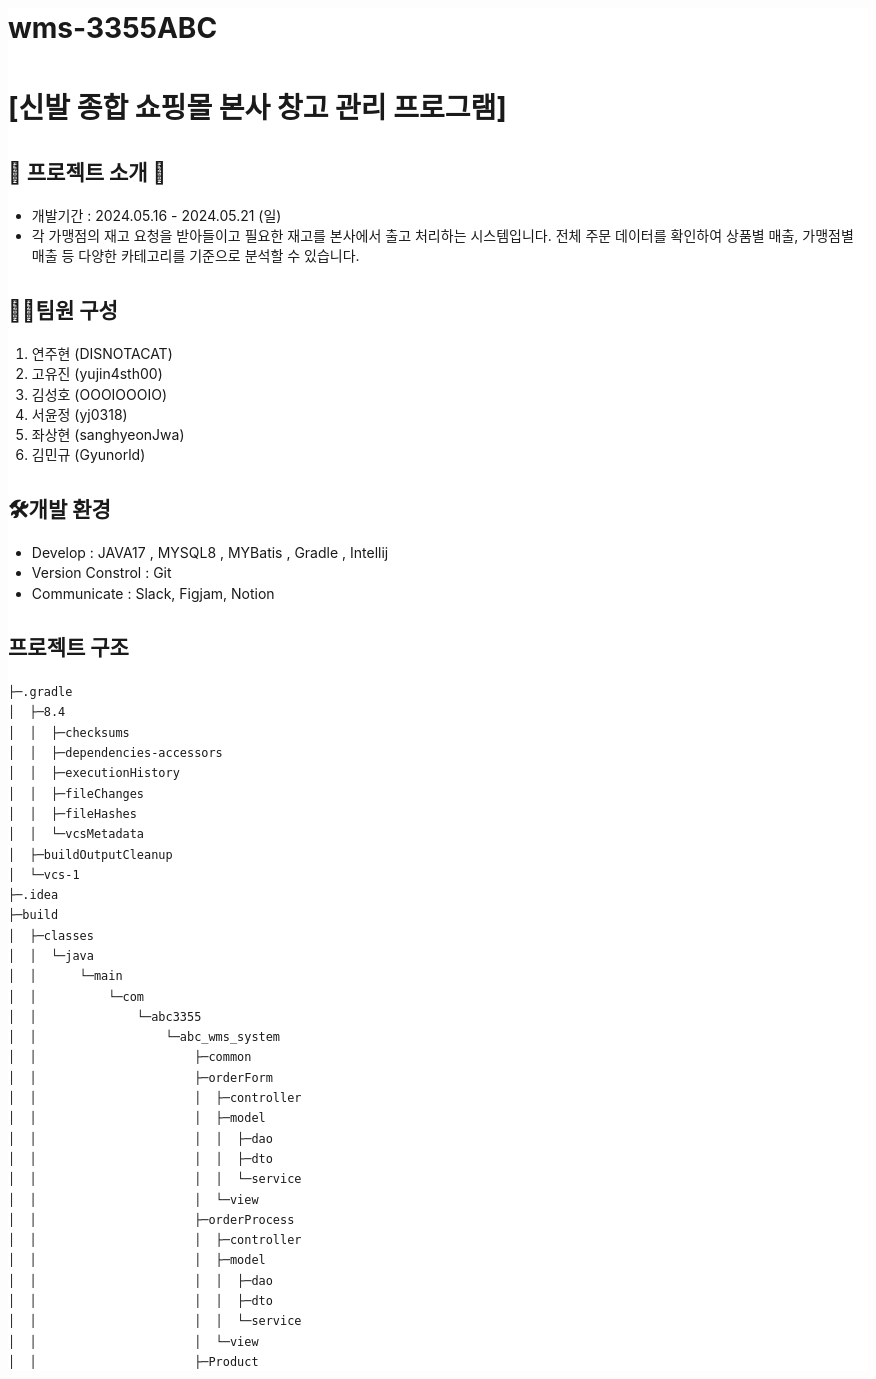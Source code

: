 # wms-3355ABC
#  [신발 종합 쇼핑몰 본사 창고 관리 프로그램]

## 👠 프로젝트 소개 👠
* 개발기간 : 2024.05.16 - 2024.05.21 (일)
* 각 가맹점의 재고 요청을 받아들이고 필요한 재고를 본사에서 출고 처리하는 시스템입니다.
  전체 주문 데이터를 확인하여 상품별 매출, 가맹점별 매출 등 다양한 카테고리를 기준으로 분석할 수 있습니다.

## 🧑‍💻팀원 구성

1.  연주현 (DISNOTACAT)
2.  고유진 (yujin4sth00)
3.  김성호 (OOOIOOOIO)
4.  서윤정 (yj0318)
5.  좌상현 (sanghyeonJwa)
6.  김민규 (Gyunorld)

## 🛠️개발 환경
* Develop : JAVA17 , MYSQL8 , MYBatis , Gradle , Intellij
* Version Constrol : Git
* Communicate : Slack, Figjam, Notion

## 프로젝트 구조
```
├─.gradle
│  ├─8.4
│  │  ├─checksums
│  │  ├─dependencies-accessors
│  │  ├─executionHistory
│  │  ├─fileChanges
│  │  ├─fileHashes
│  │  └─vcsMetadata
│  ├─buildOutputCleanup
│  └─vcs-1
├─.idea
├─build
│  ├─classes
│  │  └─java
│  │      └─main
│  │          └─com
│  │              └─abc3355
│  │                  └─abc_wms_system
│  │                      ├─common
│  │                      ├─orderForm
│  │                      │  ├─controller
│  │                      │  ├─model
│  │                      │  │  ├─dao
│  │                      │  │  ├─dto
│  │                      │  │  └─service
│  │                      │  └─view
│  │                      ├─orderProcess
│  │                      │  ├─controller
│  │                      │  ├─model
│  │                      │  │  ├─dao
│  │                      │  │  ├─dto
│  │                      │  │  └─service
│  │                      │  └─view
│  │                      ├─Product
```